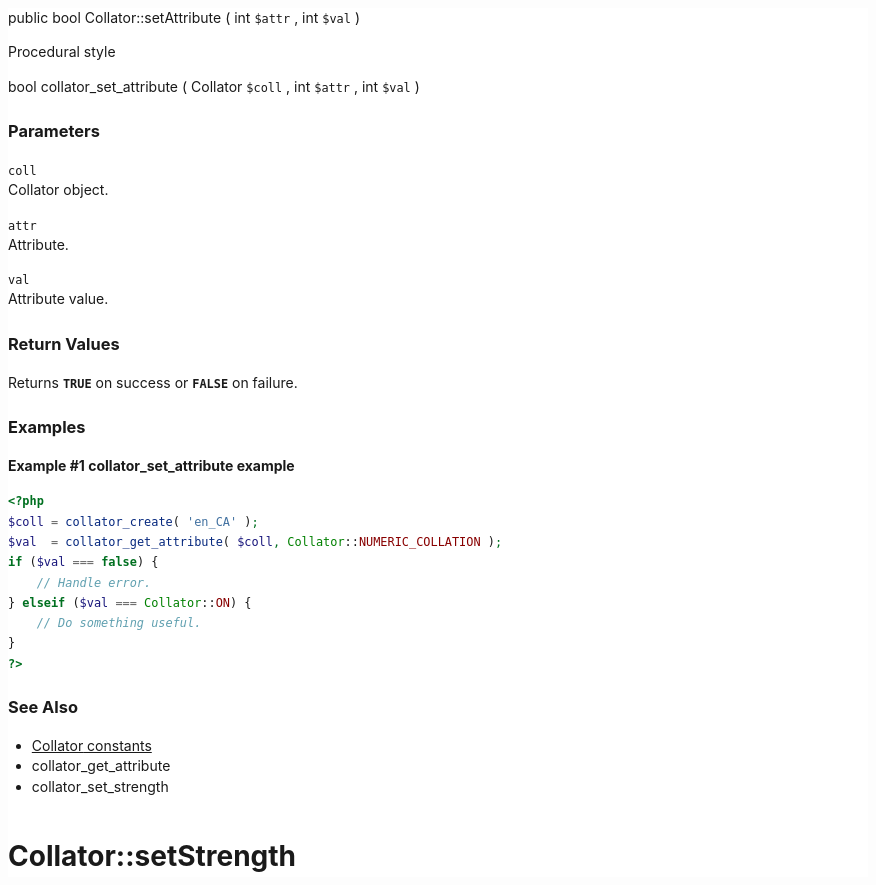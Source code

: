 <span class="modifier">public</span> <span class="type">bool</span>
<span class="methodname">Collator::setAttribute</span> ( <span
class="methodparam"><span class="type">int</span> `$attr`</span> , <span
class="methodparam"><span class="type">int</span> `$val`</span> )

Procedural style

<span class="type">bool</span> <span
class="methodname">collator\_set\_attribute</span> ( <span
class="methodparam"><span class="type">Collator</span> `$coll`</span> ,
<span class="methodparam"><span class="type">int</span> `$attr`</span> ,
<span class="methodparam"><span class="type">int</span> `$val`</span> )

### Parameters

`coll`  
<span class="classname">Collator</span> <span
class="type">object</span>.

`attr`  
Attribute.

`val`  
Attribute value.

### Return Values

Returns **`TRUE`** on success or **`FALSE`** on failure.

### Examples

**Example \#1 <span class="function">collator\_set\_attribute</span>
example**

``` php
<?php
$coll = collator_create( 'en_CA' );
$val  = collator_get_attribute( $coll, Collator::NUMERIC_COLLATION );
if ($val === false) {
    // Handle error.
} elseif ($val === Collator::ON) {
    // Do something useful.
}
?>
```

### See Also

-   <a href="/class/collator.html#Predefined%20Constants" class="link"><span class="classname">Collator</span> constants</a>
-   <span class="function">collator\_get\_attribute</span>
-   <span class="function">collator\_set\_strength</span>

Collator::setStrength
=====================
